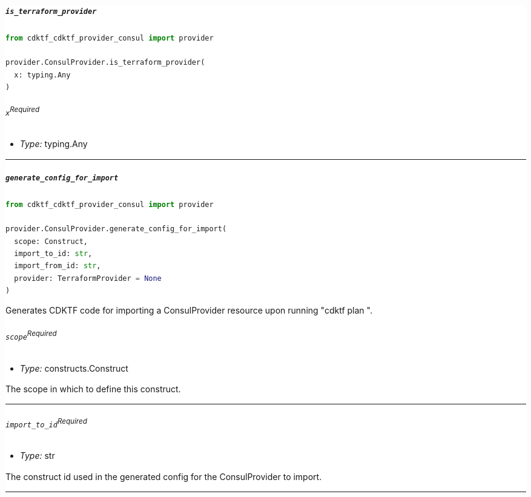 ##### `is_terraform_provider` <a name="is_terraform_provider" id="@cdktf/provider-consul.provider.ConsulProvider.isTerraformProvider"></a>

```python
from cdktf_cdktf_provider_consul import provider

provider.ConsulProvider.is_terraform_provider(
  x: typing.Any
)
```

###### `x`<sup>Required</sup> <a name="x" id="@cdktf/provider-consul.provider.ConsulProvider.isTerraformProvider.parameter.x"></a>

- *Type:* typing.Any

---

##### `generate_config_for_import` <a name="generate_config_for_import" id="@cdktf/provider-consul.provider.ConsulProvider.generateConfigForImport"></a>

```python
from cdktf_cdktf_provider_consul import provider

provider.ConsulProvider.generate_config_for_import(
  scope: Construct,
  import_to_id: str,
  import_from_id: str,
  provider: TerraformProvider = None
)
```

Generates CDKTF code for importing a ConsulProvider resource upon running "cdktf plan <stack-name>".

###### `scope`<sup>Required</sup> <a name="scope" id="@cdktf/provider-consul.provider.ConsulProvider.generateConfigForImport.parameter.scope"></a>

- *Type:* constructs.Construct

The scope in which to define this construct.

---

###### `import_to_id`<sup>Required</sup> <a name="import_to_id" id="@cdktf/provider-consul.provider.ConsulProvider.generateConfigForImport.parameter.importToId"></a>

- *Type:* str

The construct id used in the generated config for the ConsulProvider to import.

---
